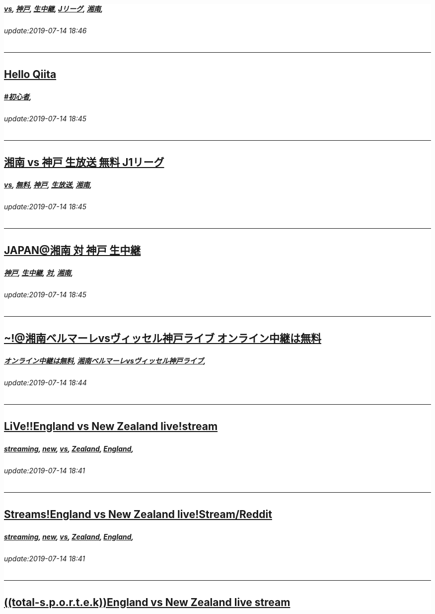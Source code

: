 ##### [vs](https://qiita.com/tags/vs), [神戸](https://qiita.com/tags/神戸), [生中継](https://qiita.com/tags/生中継), [Jリーグ](https://qiita.com/tags/Jリーグ), [湘南](https://qiita.com/tags/湘南), 
###### update:2019-07-14 18:46
---
## [Hello Qiita](https://qiita.com/m9m6n1m8t51080/items/ec81daf7c9166e3e2c8f)
##### [#初心者](https://qiita.com/tags/#初心者), 
###### update:2019-07-14 18:45
---
## [湘南 vs 神戸 生放送 無料 J1リーグ ](https://qiita.com/nihensports353/items/f9e0edc9dd8e506b5e50)
##### [vs](https://qiita.com/tags/vs), [無料](https://qiita.com/tags/無料), [神戸](https://qiita.com/tags/神戸), [生放送](https://qiita.com/tags/生放送), [湘南](https://qiita.com/tags/湘南), 
###### update:2019-07-14 18:45
---
## [JAPAN@湘南 対 神戸 生中継](https://qiita.com/nihensports353/items/f300687fbdd814d38757)
##### [神戸](https://qiita.com/tags/神戸), [生中継](https://qiita.com/tags/生中継), [対](https://qiita.com/tags/対), [湘南](https://qiita.com/tags/湘南), 
###### update:2019-07-14 18:45
---
## [~!@湘南ベルマーレvsヴィッセル神戸ライブ オンライン中継は無料](https://qiita.com/nihensports353/items/b5bd83bfd6bb16aa21f5)
##### [オンライン中継は無料](https://qiita.com/tags/オンライン中継は無料), [湘南ベルマーレvsヴィッセル神戸ライブ](https://qiita.com/tags/湘南ベルマーレvsヴィッセル神戸ライブ), 
###### update:2019-07-14 18:44
---
## [LiVe!!England vs New Zealand live!stream](https://qiita.com/world-cup-Final/items/94ed9ea69288c73e4130)
##### [streaming](https://qiita.com/tags/streaming), [new](https://qiita.com/tags/new), [vs](https://qiita.com/tags/vs), [Zealand](https://qiita.com/tags/Zealand), [England](https://qiita.com/tags/England), 
###### update:2019-07-14 18:41
---
## [Streams!England vs New Zealand live!Stream/Reddit](https://qiita.com/world-cup-Final/items/be2be023ca62a50fe4c6)
##### [streaming](https://qiita.com/tags/streaming), [new](https://qiita.com/tags/new), [vs](https://qiita.com/tags/vs), [Zealand](https://qiita.com/tags/Zealand), [England](https://qiita.com/tags/England), 
###### update:2019-07-14 18:41
---
## [((total-s.p.o.r.t.e.k))England vs New Zealand live stream](https://qiita.com/world-cup-Final/items/c2334bf5bdbb8299bdde)